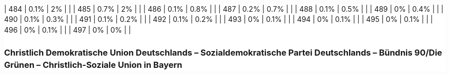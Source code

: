 | 484 | 0.1% | 2% |  |
| 485 | 0.7% | 2% |  |
| 486 | 0.1% | 0.8% |  |
| 487 | 0.2% | 0.7% |  |
| 488 | 0.1% | 0.5% |  |
| 489 | 0% | 0.4% |  |
| 490 | 0.1% | 0.3% |  |
| 491 | 0.1% | 0.2% |  |
| 492 | 0.1% | 0.2% |  |
| 493 | 0% | 0.1% |  |
| 494 | 0% | 0.1% |  |
| 495 | 0% | 0.1% |  |
| 496 | 0% | 0.1% |  |
| 497 | 0% | 0% |  |

### Christlich Demokratische Union Deutschlands – Sozialdemokratische Partei Deutschlands – Bündnis 90/Die Grünen – Christlich-Soziale Union in Bayern
